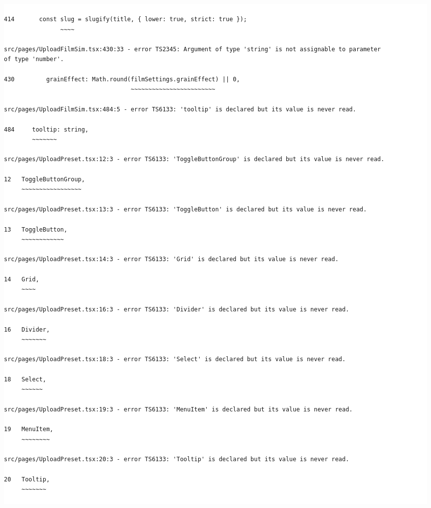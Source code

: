 ```

414       const slug = slugify(title, { lower: true, strict: true });
                ~~~~

src/pages/UploadFilmSim.tsx:430:33 - error TS2345: Argument of type 'string' is not assignable to parameter 
of type 'number'.

430         grainEffect: Math.round(filmSettings.grainEffect) || 0,
                                    ~~~~~~~~~~~~~~~~~~~~~~~~

src/pages/UploadFilmSim.tsx:484:5 - error TS6133: 'tooltip' is declared but its value is never read.

484     tooltip: string,
        ~~~~~~~

src/pages/UploadPreset.tsx:12:3 - error TS6133: 'ToggleButtonGroup' is declared but its value is never read.

12   ToggleButtonGroup,
     ~~~~~~~~~~~~~~~~~

src/pages/UploadPreset.tsx:13:3 - error TS6133: 'ToggleButton' is declared but its value is never read.

13   ToggleButton,
     ~~~~~~~~~~~~

src/pages/UploadPreset.tsx:14:3 - error TS6133: 'Grid' is declared but its value is never read.

14   Grid,
     ~~~~

src/pages/UploadPreset.tsx:16:3 - error TS6133: 'Divider' is declared but its value is never read.

16   Divider,
     ~~~~~~~

src/pages/UploadPreset.tsx:18:3 - error TS6133: 'Select' is declared but its value is never read.

18   Select,
     ~~~~~~

src/pages/UploadPreset.tsx:19:3 - error TS6133: 'MenuItem' is declared but its value is never read.

19   MenuItem,
     ~~~~~~~~

src/pages/UploadPreset.tsx:20:3 - error TS6133: 'Tooltip' is declared but its value is never read.

20   Tooltip,
     ~~~~~~~

